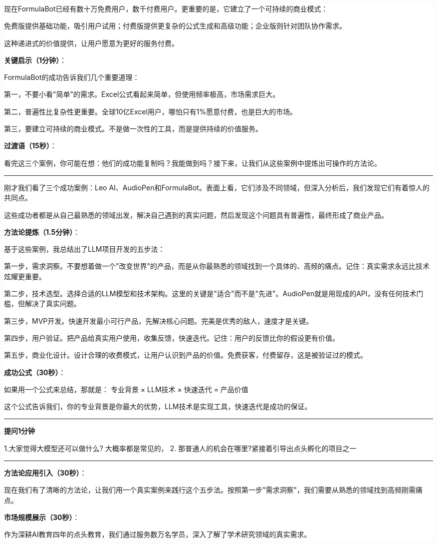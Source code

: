 现在FormulaBot已经有数十万免费用户，数千付费用户。更重要的是，它建立了一个可持续的商业模式：

免费版提供基础功能，吸引用户试用；付费版提供更复杂的公式生成和高级功能；企业版则针对团队协作需求。

这种递进式的价值提供，让用户愿意为更好的服务付费。

**关键启示（1分钟）**：

FormulaBot的成功告诉我们几个重要道理：

第一，不要小看"简单"的需求。Excel公式看起来简单，但使用频率极高，市场需求巨大。

第二，普遍性比复杂性更重要。全球10亿Excel用户，哪怕只有1%愿意付费，也是巨大的市场。

第三，要建立可持续的商业模式。不是做一次性的工具，而是提供持续的价值服务。

**过渡语（15秒）**：

看完这三个案例，你可能在想：他们的成功能复制吗？我能做到吗？接下来，让我们从这些案例中提炼出可操作的方法论。 

---

刚才我们看了三个成功案例：Leo AI、AudioPen和FormulaBot。表面上看，它们涉及不同领域，但深入分析后，我们发现它们有着惊人的共同点。

这些成功者都是从自己最熟悉的领域出发，解决自己遇到的真实问题，然后发现这个问题具有普遍性，最终形成了商业产品。

**方法论提炼（1.5分钟）**：

基于这些案例，我总结出了LLM项目开发的五步法：

第一步，需求洞察。不要想着做一个"改变世界"的产品，而是从你最熟悉的领域找到一个具体的、高频的痛点。记住：真实需求永远比技术炫耀更重要。

第二步，技术选型。选择合适的LLM模型和技术架构。这里的关键是"适合"而不是"先进"。AudioPen就是用现成的API，没有任何技术门槛，但解决了真实问题。

第三步，MVP开发。快速开发最小可行产品，先解决核心问题。完美是优秀的敌人，速度才是关键。

第四步，用户验证。把产品给真实用户使用，收集反馈，快速迭代。记住：用户的反馈比你的假设更有价值。

第五步，商业化设计。设计合理的收费模式，让用户认识到产品的价值。免费获客，付费留存，这是被验证过的模式。

**成功公式（30秒）**：

如果用一个公式来总结，那就是：
专业背景 × LLM技术 × 快速迭代 = 产品价值

这个公式告诉我们，你的专业背景是你最大的优势，LLM技术是实现工具，快速迭代是成功的保证。

---

**提问1分钟**

1.大家觉得大模型还可以做什么? 大概率都是常见的，
2. 那普通人的机会在哪里?紧接着引导出点头孵化的项目之一

---

**方法论应用引入（30秒）**：

现在我们有了清晰的方法论，让我们用一个真实案例来践行这个五步法。按照第一步"需求洞察"，我们需要从熟悉的领域找到高频刚需痛点。

**市场规模展示（30秒）**：

作为深耕AI教育四年的点头教育，我们通过服务数万名学员，深入了解了学术研究领域的真实需求。
